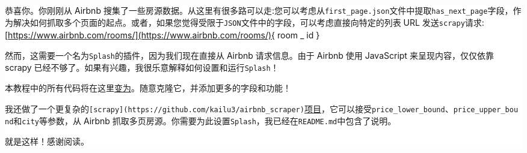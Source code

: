 恭喜你。你刚刚从 Airbnb 搜集了一些房源数据。从这里有很多路可以走:您可以考虑从`first_page.json`文件中提取`has_next_page`字段，作为解决如何抓取多个页面的起点。或者，如果您觉得受限于`JSON`文件中的字段，可以考虑直接向特定的列表 URL 发送`scrapy`请求:[https://www.airbnb.com/rooms/](https://www.airbnb.com/rooms/){ room _ id }

然而，这需要一个名为`Splash`的插件，因为我们现在直接从 Airbnb 请求信息。由于 Airbnb 使用 JavaScript 来呈现内容，仅仅依靠 scrapy 已经不够了。如果有兴趣，我很乐意解释如何设置和运行`Splash`！

本教程中的所有代码将在这里[变为](https://github.com/kailu3/scrapy_tutorial)。随意克隆它，并添加更多的字段和功能！

我还做了一个更复杂的`[scrapy](https://github.com/kailu3/airbnb_scraper)`[项目](https://github.com/kailu3/airbnb_scraper)，它可以接受`price_lower_bound`、`price_upper_bound`和`city`等参数，从 Airbnb 抓取多页房源。你需要为此设置`Splash`，我已经在`README.md`中包含了说明。

就是这样！感谢阅读。